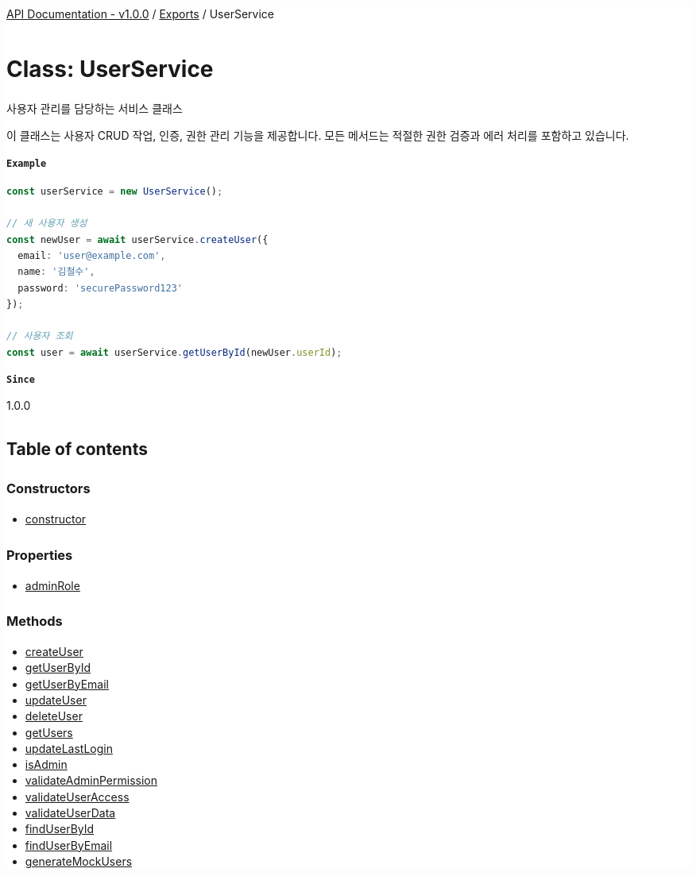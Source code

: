 [API Documentation - v1.0.0](../README.md) / [Exports](../modules.md) / UserService

# Class: UserService

사용자 관리를 담당하는 서비스 클래스

이 클래스는 사용자 CRUD 작업, 인증, 권한 관리 기능을 제공합니다.
모든 메서드는 적절한 권한 검증과 에러 처리를 포함하고 있습니다.

**`Example`**

```typescript
const userService = new UserService();

// 새 사용자 생성
const newUser = await userService.createUser({
  email: 'user@example.com',
  name: '김철수',
  password: 'securePassword123'
});

// 사용자 조회
const user = await userService.getUserById(newUser.userId);
```

**`Since`**

1.0.0

## Table of contents

### Constructors

- [constructor](UserService.md#constructor)

### Properties

- [adminRole](UserService.md#adminrole)

### Methods

- [createUser](UserService.md#createuser)
- [getUserById](UserService.md#getuserbyid)
- [getUserByEmail](UserService.md#getuserbyemail)
- [updateUser](UserService.md#updateuser)
- [deleteUser](UserService.md#deleteuser)
- [getUsers](UserService.md#getusers)
- [updateLastLogin](UserService.md#updatelastlogin)
- [isAdmin](UserService.md#isadmin)
- [validateAdminPermission](UserService.md#validateadminpermission)
- [validateUserAccess](UserService.md#validateuseraccess)
- [validateUserData](UserService.md#validateuserdata)
- [findUserById](UserService.md#finduserbyid)
- [findUserByEmail](UserService.md#finduserbyemail)
- [generateMockUsers](UserService.md#generatemockusers)
